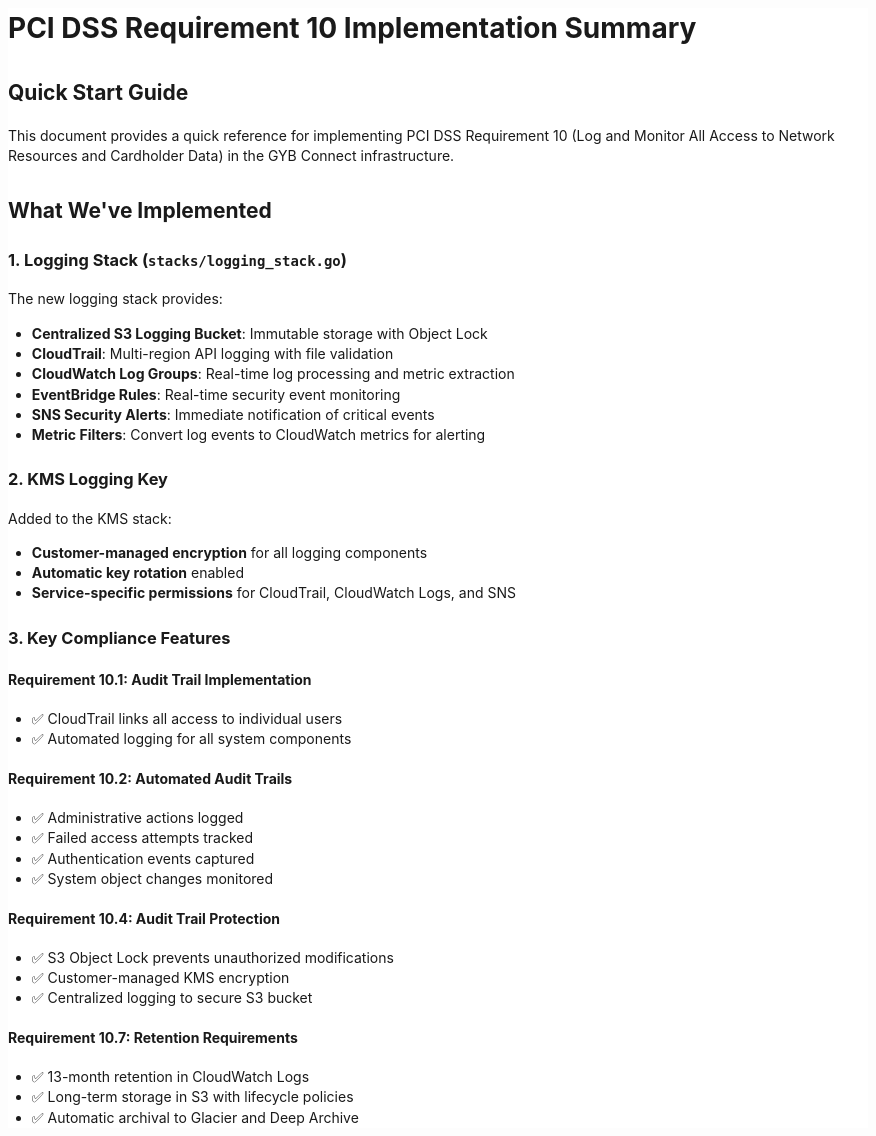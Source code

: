 # PCI DSS Requirement 10 Implementation Summary

## Quick Start Guide

This document provides a quick reference for implementing PCI DSS Requirement 10 (Log and Monitor All Access to Network Resources and Cardholder Data) in the GYB Connect infrastructure.

## What We've Implemented

### 1. Logging Stack (`stacks/logging_stack.go`)

The new logging stack provides:

- **Centralized S3 Logging Bucket**: Immutable storage with Object Lock
- **CloudTrail**: Multi-region API logging with file validation
- **CloudWatch Log Groups**: Real-time log processing and metric extraction
- **EventBridge Rules**: Real-time security event monitoring
- **SNS Security Alerts**: Immediate notification of critical events
- **Metric Filters**: Convert log events to CloudWatch metrics for alerting

### 2. KMS Logging Key

Added to the KMS stack:

- **Customer-managed encryption** for all logging components
- **Automatic key rotation** enabled
- **Service-specific permissions** for CloudTrail, CloudWatch Logs, and SNS

### 3. Key Compliance Features

#### Requirement 10.1: Audit Trail Implementation

- ✅ CloudTrail links all access to individual users
- ✅ Automated logging for all system components

#### Requirement 10.2: Automated Audit Trails

- ✅ Administrative actions logged
- ✅ Failed access attempts tracked
- ✅ Authentication events captured
- ✅ System object changes monitored

#### Requirement 10.4: Audit Trail Protection

- ✅ S3 Object Lock prevents unauthorized modifications
- ✅ Customer-managed KMS encryption
- ✅ Centralized logging to secure S3 bucket

#### Requirement 10.7: Retention Requirements

- ✅ 13-month retention in CloudWatch Logs
- ✅ Long-term storage in S3 with lifecycle policies
- ✅ Automatic archival to Glacier and Deep Archive
